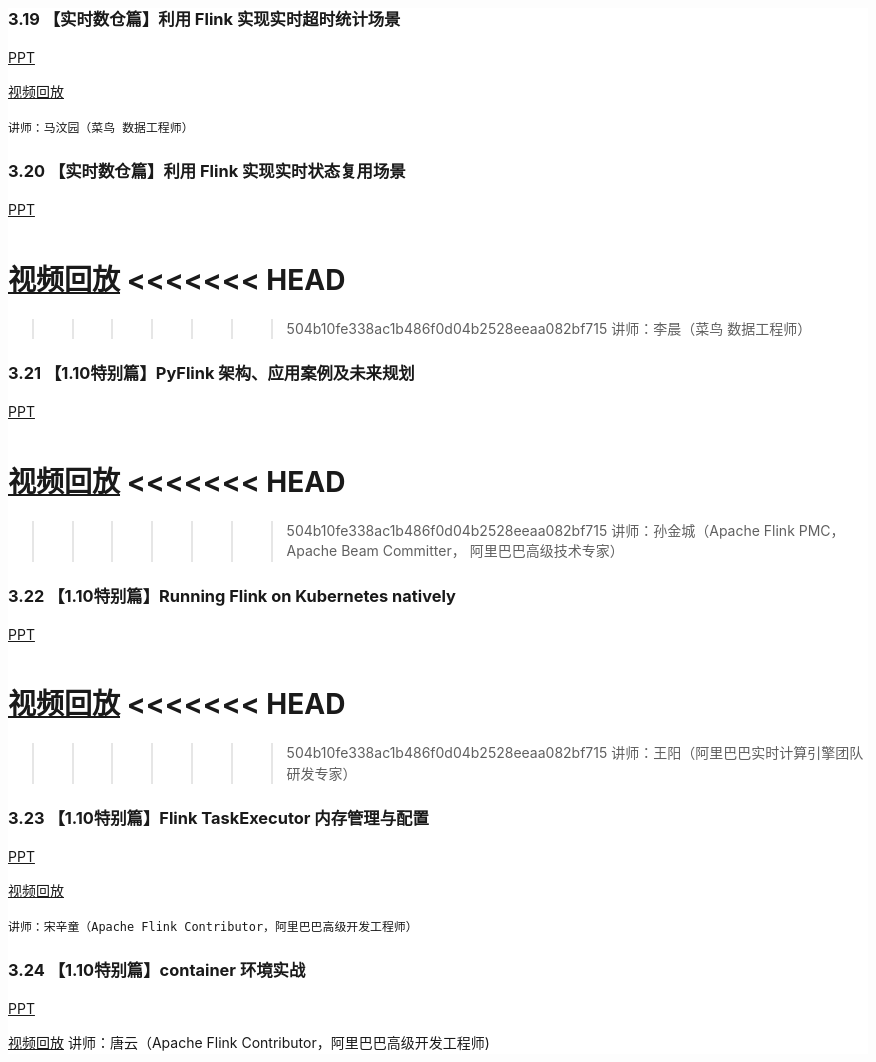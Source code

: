 ### 3.19 【实时数仓篇】利用 Flink 实现实时超时统计场景

   [PPT](https://files.alicdn.com/tpsservice/0f9d6f504576175dbf6d084c3e2a43fa.pdf)

   [视频回放](https://www.bilibili.com/video/av95428038/) 

    讲师：马汶园（菜鸟 数据工程师）

### 3.20 【实时数仓篇】利用 Flink 实现实时状态复用场景

   [PPT](https://files.alicdn.com/tpsservice/516d809e59a785518adc88645a4d2f78.pdf)

   [视频回放](https://www.bilibili.com/video/av95995649/) 
<<<<<<< HEAD
=======

>>>>>>> 504b10fe338ac1b486f0d04b2528eeaa082bf715
    讲师：李晨（菜鸟 数据工程师）

### 3.21 【1.10特别篇】PyFlink 架构、应用案例及未来规划

  [PPT](https://files.alicdn.com/tpsservice/1b538be75c4dddebb621b4e688025a49.pdf)

  [视频回放](https://www.bilibili.com/video/av97241425/) 
<<<<<<< HEAD
=======

>>>>>>> 504b10fe338ac1b486f0d04b2528eeaa082bf715
    讲师：孙金城（Apache Flink PMC，Apache Beam Committer， 阿里巴巴高级技术专家）

### 3.22 【1.10特别篇】Running Flink on Kubernetes natively

 [PPT]( https://files.alicdn.com/tpsservice/b52061940fbbe984dce67d8103f9d142.pdf )

 [视频回放](https://www.bilibili.com/video/BV1F5411r72P/) 
<<<<<<< HEAD
=======

>>>>>>> 504b10fe338ac1b486f0d04b2528eeaa082bf715
    讲师：王阳（阿里巴巴实时计算引擎团队研发专家）


### 3.23 【1.10特别篇】Flink TaskExecutor 内存管理与配置

 [PPT]( https://files.alicdn.com/tpsservice/303974c40369839ed6dc175664237a54.pdf)

 [视频回放](https://www.bilibili.com/video/BV1At4y1U7vH/) 

    讲师：宋辛童（Apache Flink Contributor，阿里巴巴高级开发工程师）

### 3.24 【1.10特别篇】container 环境实战

 [PPT]( https://files.alicdn.com/tpsservice/e063c6e2ef4dfe25007ec203504a6ed3.pdf)

 [视频回放](https://www.bilibili.com/video/BV1Vg4y187LT/) 
      讲师：唐云（Apache Flink Contributor，阿里巴巴高级开发工程师)

